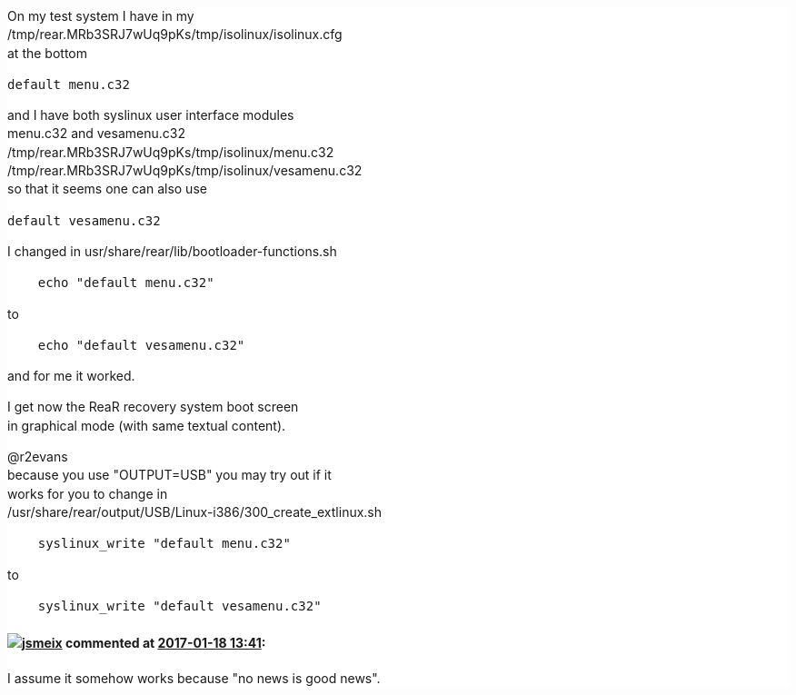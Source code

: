 On my test system I have in my  
/tmp/rear.MRb3SRJ7wUq9pKs/tmp/isolinux/isolinux.cfg  
at the bottom

<pre>
default menu.c32
</pre>

and I have both syslinux user interface modules  
menu.c32 and vesamenu.c32  
/tmp/rear.MRb3SRJ7wUq9pKs/tmp/isolinux/menu.c32  
/tmp/rear.MRb3SRJ7wUq9pKs/tmp/isolinux/vesamenu.c32  
so that it seems one can also use

<pre>
default vesamenu.c32
</pre>

I changed in usr/share/rear/lib/bootloader-functions.sh

<pre>
    echo "default menu.c32"
</pre>

to

<pre>
    echo "default vesamenu.c32"
</pre>

and for me it worked.

I get now the ReaR recovery system boot screen  
in graphical mode (with same textual content).

@r2evans  
because you use "OUTPUT=USB" you may try out if it  
works for you to change in  
/usr/share/rear/output/USB/Linux-i386/300\_create\_extlinux.sh

<pre>
    syslinux_write "default menu.c32"
</pre>

to

<pre>
    syslinux_write "default vesamenu.c32"
</pre>

#### <img src="https://avatars.githubusercontent.com/u/1788608?u=925fc54e2ce01551392622446ece427f51e2f0ce&v=4" width="50">[jsmeix](https://github.com/jsmeix) commented at [2017-01-18 13:41](https://github.com/rear/rear/issues/1135#issuecomment-273477789):

I assume it somehow works because "no news is good news".
